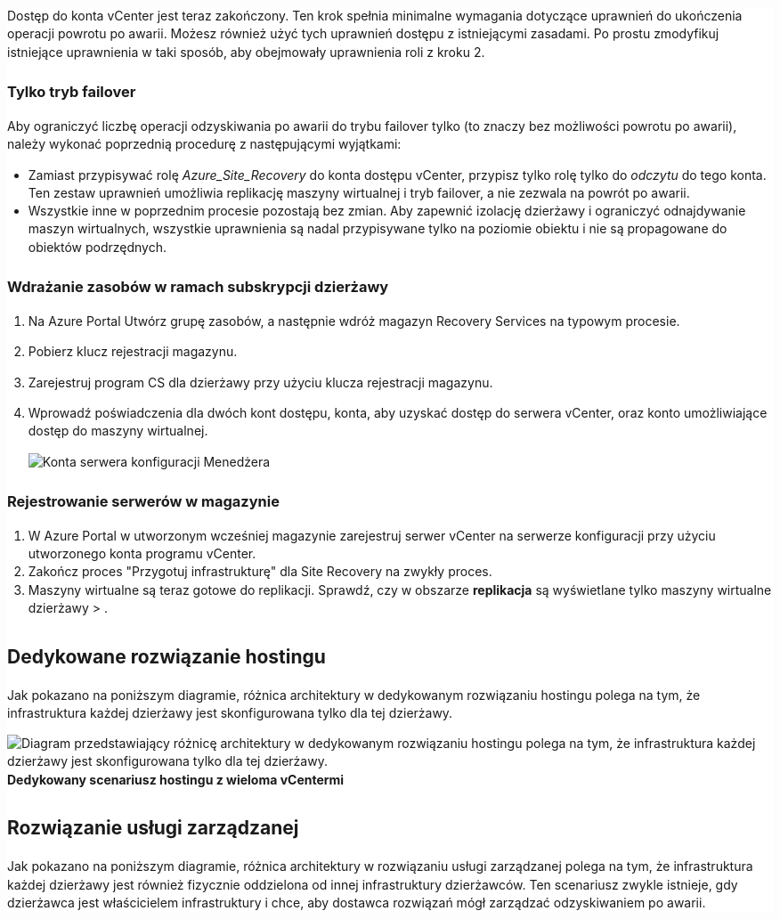 Dostęp do konta vCenter jest teraz zakończony. Ten krok spełnia minimalne wymagania dotyczące uprawnień do ukończenia operacji powrotu po awarii. Możesz również użyć tych uprawnień dostępu z istniejącymi zasadami. Po prostu zmodyfikuj istniejące uprawnienia w taki sposób, aby obejmowały uprawnienia roli z kroku 2.

### <a name="failover-only"></a>Tylko tryb failover
Aby ograniczyć liczbę operacji odzyskiwania po awarii do trybu failover tylko (to znaczy bez możliwości powrotu po awarii), należy wykonać poprzednią procedurę z następującymi wyjątkami:

- Zamiast przypisywać rolę *Azure_Site_Recovery* do konta dostępu vCenter, przypisz tylko rolę tylko do *odczytu* do tego konta. Ten zestaw uprawnień umożliwia replikację maszyny wirtualnej i tryb failover, a nie zezwala na powrót po awarii.
- Wszystkie inne w poprzednim procesie pozostają bez zmian. Aby zapewnić izolację dzierżawy i ograniczyć odnajdywanie maszyn wirtualnych, wszystkie uprawnienia są nadal przypisywane tylko na poziomie obiektu i nie są propagowane do obiektów podrzędnych.

### <a name="deploy-resources-to-the-tenant-subscription"></a>Wdrażanie zasobów w ramach subskrypcji dzierżawy

1. Na Azure Portal Utwórz grupę zasobów, a następnie wdróż magazyn Recovery Services na typowym procesie.
2. Pobierz klucz rejestracji magazynu.
3. Zarejestruj program CS dla dzierżawy przy użyciu klucza rejestracji magazynu.
4. Wprowadź poświadczenia dla dwóch kont dostępu, konta, aby uzyskać dostęp do serwera vCenter, oraz konto umożliwiające dostęp do maszyny wirtualnej.

    ![Konta serwera konfiguracji Menedżera](./media/vmware-azure-multi-tenant-overview/config-server-account-display.png)

### <a name="register-servers-in-the-vault"></a>Rejestrowanie serwerów w magazynie

1. W Azure Portal w utworzonym wcześniej magazynie zarejestruj serwer vCenter na serwerze konfiguracji przy użyciu utworzonego konta programu vCenter.
2. Zakończ proces "Przygotuj infrastrukturę" dla Site Recovery na zwykły proces.
3. Maszyny wirtualne są teraz gotowe do replikacji. Sprawdź, czy w obszarze **replikacja** są wyświetlane tylko maszyny wirtualne dzierżawy  >  .

## <a name="dedicated-hosting-solution"></a>Dedykowane rozwiązanie hostingu

Jak pokazano na poniższym diagramie, różnica architektury w dedykowanym rozwiązaniu hostingu polega na tym, że infrastruktura każdej dzierżawy jest skonfigurowana tylko dla tej dzierżawy.

![Diagram przedstawiający różnicę architektury w dedykowanym rozwiązaniu hostingu polega na tym, że infrastruktura każdej dzierżawy jest skonfigurowana tylko dla tej dzierżawy.](./media/vmware-azure-multi-tenant-overview/dedicated-hosting-scenario.png)  
**Dedykowany scenariusz hostingu z wieloma vCentermi**

## <a name="managed-service-solution"></a>Rozwiązanie usługi zarządzanej

Jak pokazano na poniższym diagramie, różnica architektury w rozwiązaniu usługi zarządzanej polega na tym, że infrastruktura każdej dzierżawy jest również fizycznie oddzielona od innej infrastruktury dzierżawców. Ten scenariusz zwykle istnieje, gdy dzierżawca jest właścicielem infrastruktury i chce, aby dostawca rozwiązań mógł zarządzać odzyskiwaniem po awarii.
